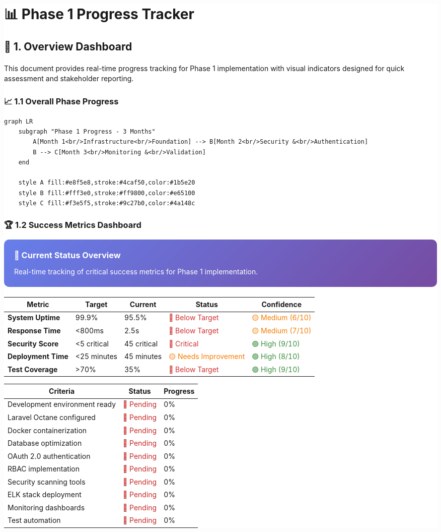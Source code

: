 # 📊 Phase 1 Progress Tracker

## 🎯 1. Overview Dashboard

This document provides real-time progress tracking for Phase 1 implementation with visual indicators designed for quick
assessment and stakeholder reporting.

### 📈 1.1 Overall Phase Progress

```mermaid
graph LR
    subgraph "Phase 1 Progress - 3 Months"
        A[Month 1<br/>Infrastructure<br/>Foundation] --> B[Month 2<br/>Security &<br/>Authentication]
        B --> C[Month 3<br/>Monitoring &<br/>Validation]
    end

    style A fill:#e8f5e8,stroke:#4caf50,color:#1b5e20
    style B fill:#fff3e0,stroke:#ff9800,color:#e65100
    style C fill:#f3e5f5,stroke:#9c27b0,color:#4a148c
```

### 🏆 1.2 Success Metrics Dashboard

<div style="background: linear-gradient(135deg, #667eea 0%, #764ba2 100%); padding: 20px; border-radius: 10px; color: white; margin-bottom: 20px;">
<h3 style="margin: 0; color: white;">🎯 Current Status Overview</h3>
<p style="margin: 10px 0 0 0;">Real-time tracking of critical success metrics for Phase 1 implementation.</p>
</div>

| Metric              | Target      | Current     | Status                                                    | Confidence                                            |
| ------------------- | ----------- | ----------- | --------------------------------------------------------- | ----------------------------------------------------- |
| **System Uptime**   | 99.9%       | 95.5%       | <span style="color: #d32f2f;">🔴 Below Target</span>      | <span style="color: #f57c00;">🟡 Medium (6/10)</span> |
| **Response Time**   | <800ms      | 2.5s        | <span style="color: #d32f2f;">🔴 Below Target</span>      | <span style="color: #f57c00;">🟡 Medium (7/10)</span> |
| **Security Score**  | <5 critical | 45 critical | <span style="color: #d32f2f;">🔴 Critical</span>          | <span style="color: #388e3c;">🟢 High (9/10)</span>   |
| **Deployment Time** | <25 minutes | 45 minutes  | <span style="color: #f57c00;">🟡 Needs Improvement</span> | <span style="color: #388e3c;">🟢 High (8/10)</span>   |
| **Test Coverage**   | >70%        | 35%         | <span style="color: #d32f2f;">🔴 Below Target</span>      | <span style="color: #388e3c;">🟢 High (9/10)</span>   |

| Criteria                      | Status                                          | Progress |
| ----------------------------- | ----------------------------------------------- | -------- |
| Development environment ready | <span style="color: #c62828;">🔴 Pending</span> | 0%       |
| Laravel Octane configured     | <span style="color: #c62828;">🔴 Pending</span> | 0%       |
| Docker containerization       | <span style="color: #c62828;">🔴 Pending</span> | 0%       |
| Database optimization         | <span style="color: #c62828;">🔴 Pending</span> | 0%       |
| OAuth 2.0 authentication      | <span style="color: #c62828;">🔴 Pending</span> | 0%       |
| RBAC implementation           | <span style="color: #c62828;">🔴 Pending</span> | 0%       |
| Security scanning tools       | <span style="color: #c62828;">🔴 Pending</span> | 0%       |
| ELK stack deployment          | <span style="color: #c62828;">🔴 Pending</span> | 0%       |
| Monitoring dashboards         | <span style="color: #c62828;">🔴 Pending</span> | 0%       |
| Test automation               | <span style="color: #c62828;">🔴 Pending</span> | 0%       |
